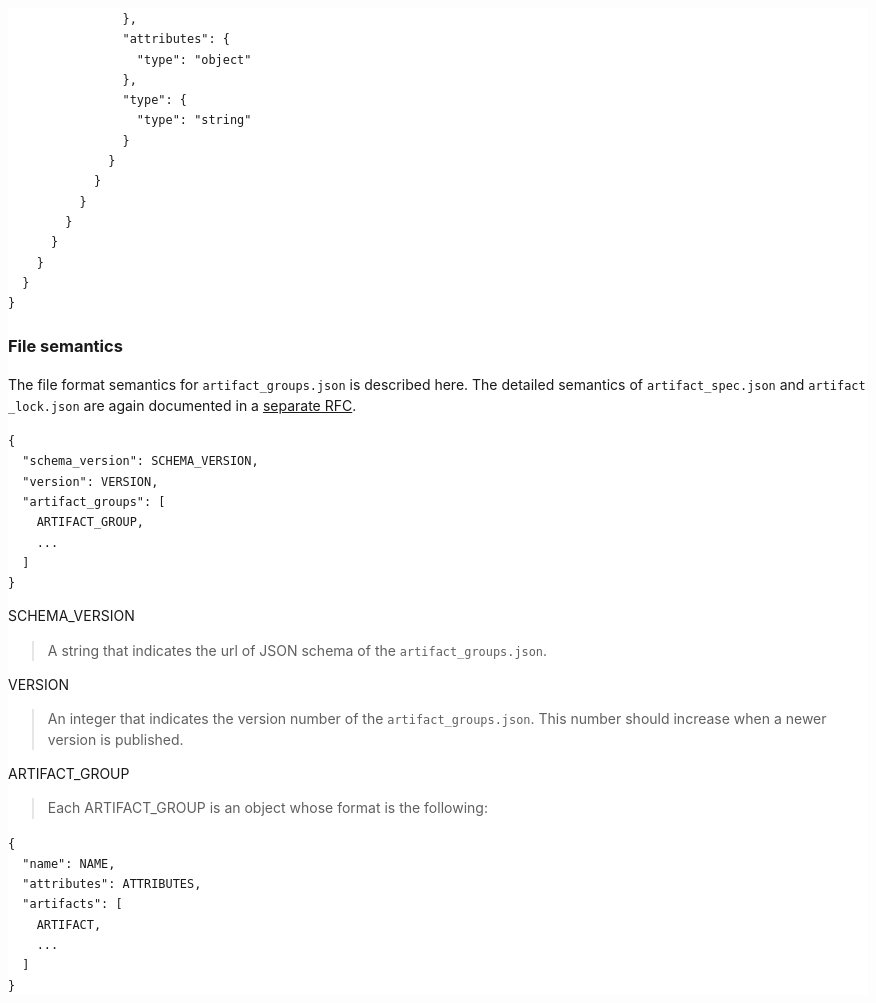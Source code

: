 ```
                },
                "attributes": {
                  "type": "object"
                },
                "type": {
                  "type": "string"
                }
              }
            }
          }
        }
      }
    }
  }
}
```

### File semantics

The file format semantics for `artifact_groups.json` is described here. The
detailed semantics of `artifact_spec.json` and `artifact_lock.json` are again
documented in a [separate RFC][rfc-spec].

```
{
  "schema_version": SCHEMA_VERSION,
  "version": VERSION,
  "artifact_groups": [
    ARTIFACT_GROUP,
    ...
  ]
}
```

SCHEMA\_VERSION
> A string that indicates the url of JSON schema of the `artifact_groups.json`.

VERSION
> An integer that indicates the version number of the `artifact_groups.json`.
This number should increase when a newer version is published.

ARTIFACT\_GROUP
> Each ARTIFACT\_GROUP is an object whose format is the following:

```
{
  "name": NAME,
  "attributes": ATTRIBUTES,
  "artifacts": [
    ARTIFACT,
    ...
  ]
}
```


[roadmap]: contribute/roadmap/2021/decentralized_product_integration.md
[rfc0002]: 0002_platform_versioning.md
[rfc0072]: 0072_standalone_image_assembly_tool.md
[rfc0095]: 0095_build_and_assemble_workstation_out_of_tree.md
[rfc-bazel]: https://fuchsia-review.googlesource.com/c/fuchsia/+/560368
[rfc-subassembly]: https://fuchsia-review.googlesource.com/c/fuchsia/+/553664
[rfc-spec]: https://fuchsia-review.googlesource.com/c/fuchsia/+/542243
[fig1]: resources/0124_decentralized_product_integration_artifact_description_and_propagation/fig_1.png
[fig2]: resources/0124_decentralized_product_integration_artifact_description_and_propagation/fig_2.png
[fig3]: resources/0124_decentralized_product_integration_artifact_description_and_propagation/fig_3.png
[fig4]: resources/0124_decentralized_product_integration_artifact_description_and_propagation/fig_4.png
[fuchsia-swd]: concepts/packages/software_update_system.md
[fuchsia-package]: concepts/packages/package.md
[fuchsia-package-hermetic]: concepts/software_model.md#distributing-components-through-packages
[fuchsia-merkleroot]: concepts/packages/merkleroot.md
[cipd]: https://chromium.googlesource.com/infra/luci/luci-go/+/HEAD/cipd/README.md
[glossary.product]: glossary/README.md#product
[glossary.product-owner]: glossary/README.md#product-owner